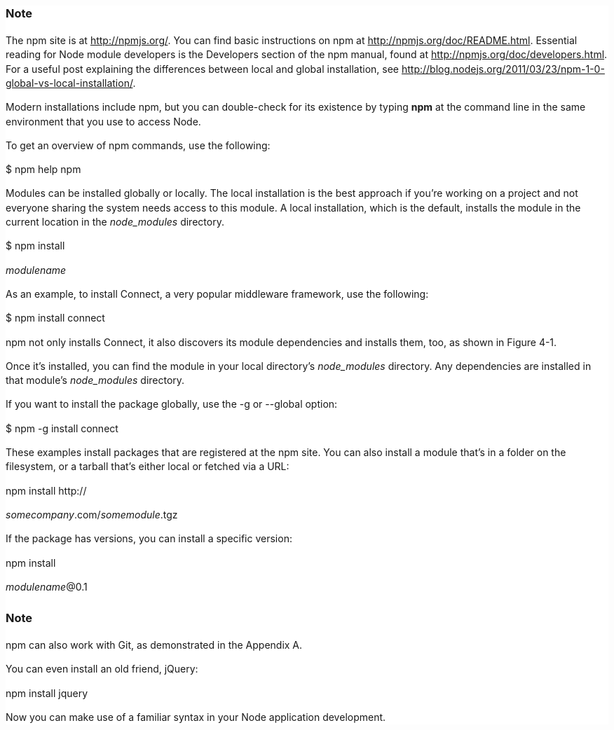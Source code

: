 ### Note

The npm site is at http://npmjs.org/. You can find basic instructions on npm at http://npmjs.org/doc/README.html. Essential reading for Node module developers is the Developers section of the npm manual, found at http://npmjs.org/doc/developers.html. For a useful post explaining the differences between local and global installation, see http://blog.nodejs.org/2011/03/23/npm-1-0-global-vs-local-installation/.

Modern installations include npm, but you can double-check for its existence by typing **npm** at the command line in the same environment that you use to access Node.

To get an overview of npm commands, use the following:

$ npm help npm

Modules can be installed globally or locally. The local installation is the best approach if you’re working on a project and not everyone sharing the system needs access to this module. A local installation, which is the default, installs the module in the current location in the *node_modules* directory.

$ npm install

*modulename*

As an example, to install Connect, a very popular middleware framework, use the following:

$ npm install connect

npm not only installs Connect, it also discovers its module dependencies and installs them, too, as shown in Figure 4-1.

Once it’s installed, you can find the module in your local directory’s *node_modules* directory. Any dependencies are installed in that module’s *node_modules* directory.

If you want to install the package globally, use the -g or --global option:

$ npm -g install connect

These examples install packages that are registered at the npm site. You can also install a module that’s in a folder on the filesystem, or a tarball that’s either local or fetched via a URL:

npm install http://

*somecompany*.com/*somemodule*.tgz

If the package has versions, you can install a specific version:

npm install

*modulename*@0.1

### Note

npm can also work with Git, as demonstrated in the Appendix A.

You can even install an old friend, jQuery:

npm install jquery

Now you can make use of a familiar syntax in your Node application development.
